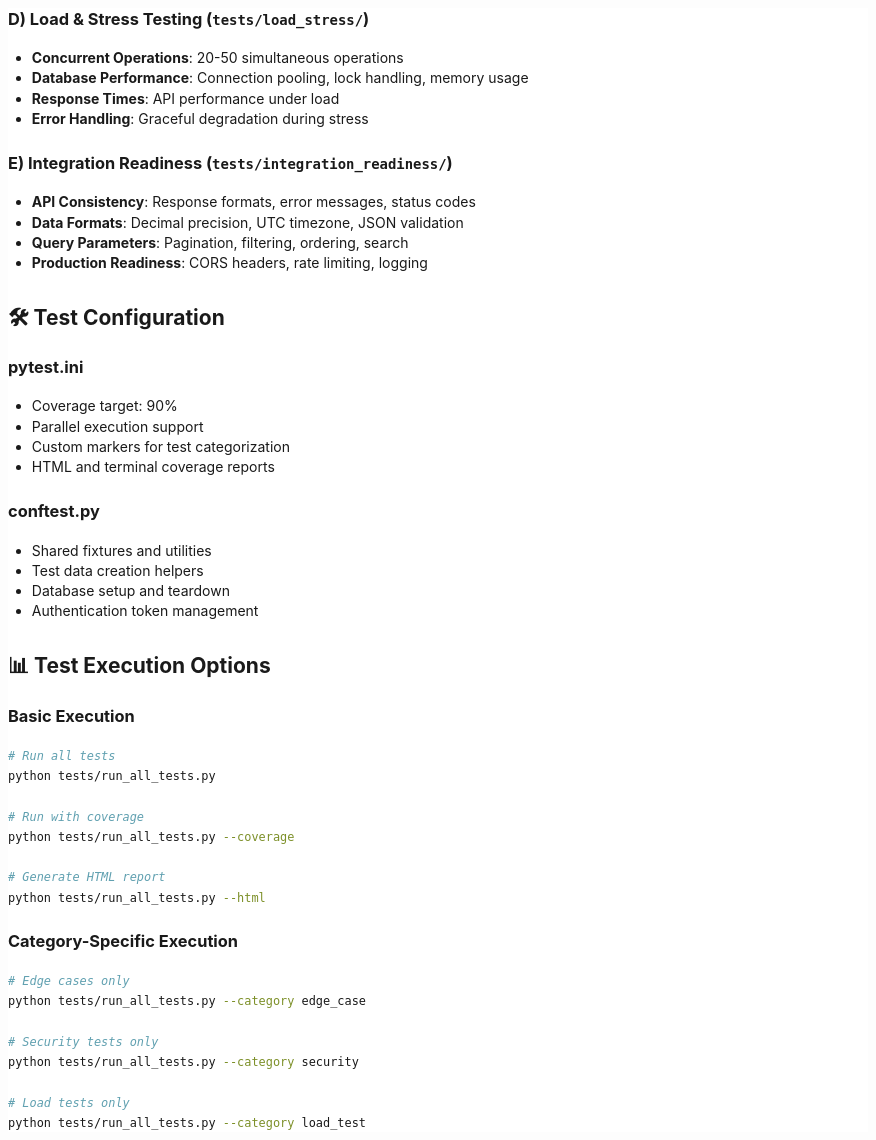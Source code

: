 ### D) Load & Stress Testing (`tests/load_stress/`)
- **Concurrent Operations**: 20-50 simultaneous operations
- **Database Performance**: Connection pooling, lock handling, memory usage
- **Response Times**: API performance under load
- **Error Handling**: Graceful degradation during stress

### E) Integration Readiness (`tests/integration_readiness/`)
- **API Consistency**: Response formats, error messages, status codes
- **Data Formats**: Decimal precision, UTC timezone, JSON validation
- **Query Parameters**: Pagination, filtering, ordering, search
- **Production Readiness**: CORS headers, rate limiting, logging

## 🛠️ Test Configuration

### pytest.ini
- Coverage target: 90%
- Parallel execution support
- Custom markers for test categorization
- HTML and terminal coverage reports

### conftest.py
- Shared fixtures and utilities
- Test data creation helpers
- Database setup and teardown
- Authentication token management

## 📊 Test Execution Options

### Basic Execution
```bash
# Run all tests
python tests/run_all_tests.py

# Run with coverage
python tests/run_all_tests.py --coverage

# Generate HTML report
python tests/run_all_tests.py --html
```

### Category-Specific Execution
```bash
# Edge cases only
python tests/run_all_tests.py --category edge_case

# Security tests only
python tests/run_all_tests.py --category security

# Load tests only
python tests/run_all_tests.py --category load_test
```
